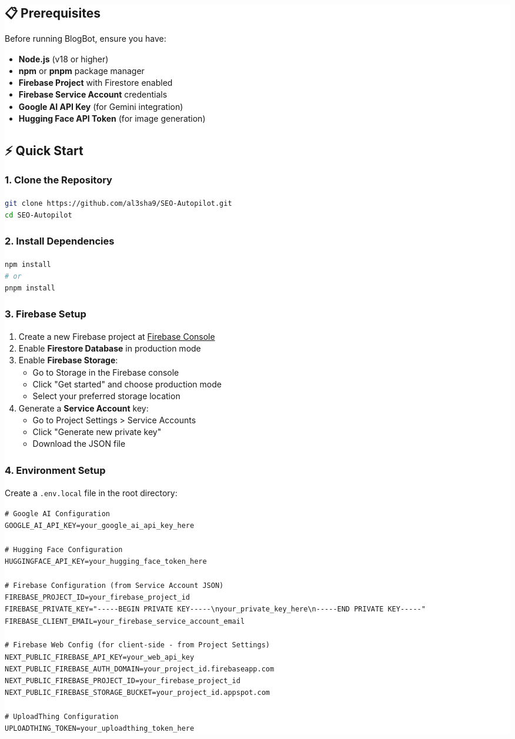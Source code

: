 ## 📋 Prerequisites

Before running BlogBot, ensure you have:

- **Node.js** (v18 or higher)
- **npm** or **pnpm** package manager
- **Firebase Project** with Firestore enabled
- **Firebase Service Account** credentials
- **Google AI API Key** (for Gemini integration)
- **Hugging Face API Token** (for image generation)

## ⚡ Quick Start

### 1. **Clone the Repository**
```bash
git clone https://github.com/al3sha9/SEO-Autopilot.git
cd SEO-Autopilot
```

### 2. **Install Dependencies**
```bash
npm install
# or
pnpm install
```

### 3. **Firebase Setup**
1. Create a new Firebase project at [Firebase Console](https://console.firebase.google.com/)
2. Enable **Firestore Database** in production mode
3. Enable **Firebase Storage**:
   - Go to Storage in the Firebase console
   - Click "Get started" and choose production mode
   - Select your preferred storage location
4. Generate a **Service Account** key:
   - Go to Project Settings > Service Accounts
   - Click "Generate new private key"
   - Download the JSON file

### 4. **Environment Setup**
Create a `.env.local` file in the root directory:
```env
# Google AI Configuration
GOOGLE_AI_API_KEY=your_google_ai_api_key_here

# Hugging Face Configuration  
HUGGINGFACE_API_KEY=your_hugging_face_token_here

# Firebase Configuration (from Service Account JSON)
FIREBASE_PROJECT_ID=your_firebase_project_id
FIREBASE_PRIVATE_KEY="-----BEGIN PRIVATE KEY-----\nyour_private_key_here\n-----END PRIVATE KEY-----"
FIREBASE_CLIENT_EMAIL=your_firebase_service_account_email

# Firebase Web Config (for client-side - from Project Settings)
NEXT_PUBLIC_FIREBASE_API_KEY=your_web_api_key
NEXT_PUBLIC_FIREBASE_AUTH_DOMAIN=your_project_id.firebaseapp.com
NEXT_PUBLIC_FIREBASE_PROJECT_ID=your_firebase_project_id
NEXT_PUBLIC_FIREBASE_STORAGE_BUCKET=your_project_id.appspot.com

# UploadThing Configuration
UPLOADTHING_TOKEN=your_uploadthing_token_here
```
